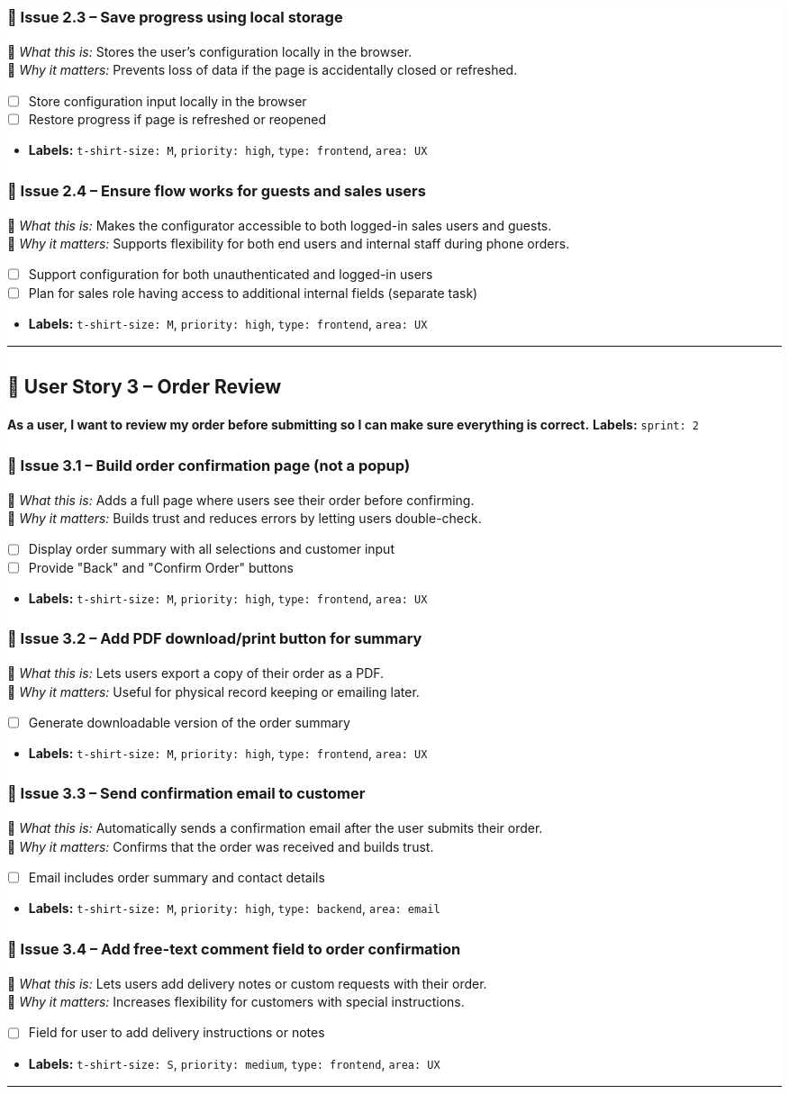 ### 🔹 Issue 2.3 – Save progress using local storage
📌 *What this is:* Stores the user’s configuration locally in the browser.  
🎯 *Why it matters:* Prevents loss of data if the page is accidentally closed or refreshed.  
- [ ] Store configuration input locally in the browser  
- [ ] Restore progress if page is refreshed or reopened  
- **Labels:** `t-shirt-size: M`, `priority: high`, `type: frontend`, `area: UX`

### 🔹 Issue 2.4 – Ensure flow works for guests and sales users
📌 *What this is:* Makes the configurator accessible to both logged-in sales users and guests.  
🎯 *Why it matters:* Supports flexibility for both end users and internal staff during phone orders.  
- [ ] Support configuration for both unauthenticated and logged-in users  
- [ ] Plan for sales role having access to additional internal fields (separate task)  
- **Labels:** `t-shirt-size: M`, `priority: high`, `type: frontend`, `area: UX`

---

## 📂 User Story 3 – Order Review
**As a user, I want to review my order before submitting so I can make sure everything is correct.**
**Labels:** `sprint: 2`

### 🔹 Issue 3.1 – Build order confirmation page (not a popup)
📌 *What this is:* Adds a full page where users see their order before confirming.  
🎯 *Why it matters:* Builds trust and reduces errors by letting users double-check.  
- [ ] Display order summary with all selections and customer input  
- [ ] Provide "Back" and "Confirm Order" buttons  
- **Labels:** `t-shirt-size: M`, `priority: high`, `type: frontend`, `area: UX`

### 🔹 Issue 3.2 – Add PDF download/print button for summary
📌 *What this is:* Lets users export a copy of their order as a PDF.  
🎯 *Why it matters:* Useful for physical record keeping or emailing later.  
- [ ] Generate downloadable version of the order summary  
- **Labels:** `t-shirt-size: M`, `priority: high`, `type: frontend`, `area: UX`

### 🔹 Issue 3.3 – Send confirmation email to customer
📌 *What this is:* Automatically sends a confirmation email after the user submits their order.  
🎯 *Why it matters:* Confirms that the order was received and builds trust.  
- [ ] Email includes order summary and contact details  
- **Labels:** `t-shirt-size: M`, `priority: high`, `type: backend`, `area: email`

### 🔹 Issue 3.4 – Add free-text comment field to order confirmation
📌 *What this is:* Lets users add delivery notes or custom requests with their order.  
🎯 *Why it matters:* Increases flexibility for customers with special instructions.  
- [ ] Field for user to add delivery instructions or notes  
- **Labels:** `t-shirt-size: S`, `priority: medium`, `type: frontend`, `area: UX`

---